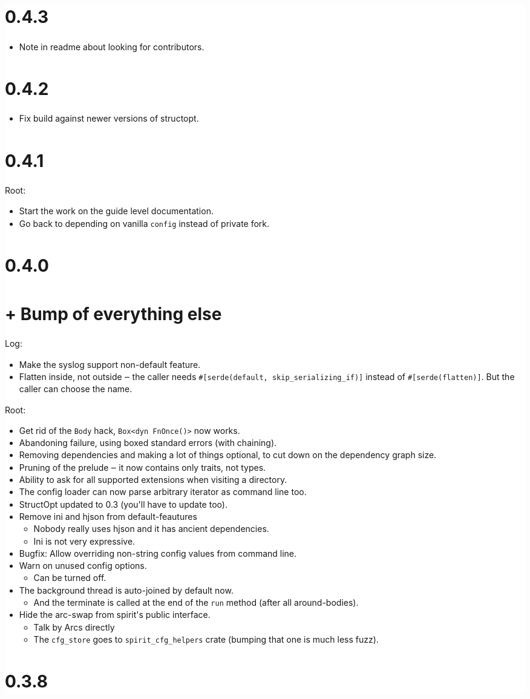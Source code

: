 # 0.4.3

* Note in readme about looking for contributors.

# 0.4.2

* Fix build against newer versions of structopt.

# 0.4.1

Root:
* Start the work on the guide level documentation.
* Go back to depending on vanilla `config` instead of private fork.

# 0.4.0
# + Bump of everything else

Log:
* Make the syslog support non-default feature.
* Flatten inside, not outside ‒ the caller needs `#[serde(default,
  skip_serializing_if)]` instead of `#[serde(flatten)]`. But the caller can
  choose the name.

Root:
* Get rid of the `Body` hack, `Box<dyn FnOnce()>` now works.
* Abandoning failure, using boxed standard errors (with chaining).
* Removing dependencies and making a lot of things optional, to cut down on the
  dependency graph size.
* Pruning of the prelude ‒ it now contains only traits, not types.
* Ability to ask for all supported extensions when visiting a directory.
* The config loader can now parse arbitrary iterator as command line too.
* StructOpt updated to 0.3 (you'll have to update too).
* Remove ini and hjson from default-feautures
  - Nobody really uses hjson and it has ancient dependencies.
  - Ini is not very expressive.
* Bugfix: Allow overriding non-string config values from command line.
* Warn on unused config options.
  - Can be turned off.
* The background thread is auto-joined by default now.
  - And the terminate is called at the end of the `run` method (after all
    around-bodies).
* Hide the arc-swap from spirit's public interface.
  - Talk by Arcs directly
  - The `cfg_store` goes to `spirit_cfg_helpers` crate (bumping that one is much
    less fuzz).

# 0.3.8
